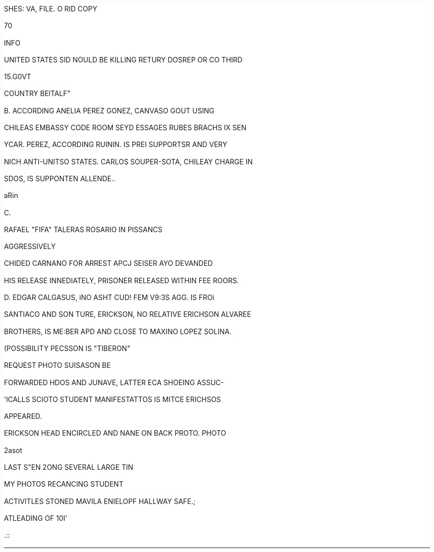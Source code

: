 SHES: VA, FILE. O RID COPY

70

INFO

UNITED STATES SID NOULD BE KILLING RETURY DOSREP OR CO THIRD

15.G0VT

COUNTRY BElTALF"

B. ACCORDING ANELIA PEREZ GONEZ, CANVASO GOUT USING

CHILEAS EMBASSY CODE ROOM SEYD ESSAGES RUBES BRACHS IX SEN

YCAR. PEREZ, ACCORDING RUININ. IS PREI SUPPORTSR AND VERY

NICH ANTI-UNITSO STATES. CARLOS SOUPER-SOTA, CHILEAY CHARGE IN

SDOS, IS SUPPONTEN ALLENDE..

aRin

C.

RAFAEL "FIFA" TALERAS ROSARIO IN PISSANCS

AGGRESSIVELY

CHIDED CARNANO FOR ARREST APCJ SEISER AYO DEVANDED

HIS RELEASE INNEDIATELY, PRISONER RELEASED WITHIN FEE ROORS.

D. EDGAR CALGASUS, iNO ASHT CUD! FEM V9:3S AGG. IS FROi

SANTIACO AND SON TURE, ERICKSON, NO RELATIVE ERICHSON ALVAREE

BROTHERS, IS ME:BER APD AND CLOSE TO MAXINO LOPEZ SOLINA.

(POSSIBILITY PECSSON IS "TIBERON"

REQUEST PHOTO SUISASON BE

FORWARDED HDOS AND JUNAVE, LATTER ECA SHOEING ASSUC-

'ICALLS SCIOTO STUDENT MANIFESTATTOS IS MITCE ERICHSOS

APPEARED.

ERICKSON HEAD ENCIRCLED AND NANE ON BACK PROTO. PHOTO

2asot

LAST S"EN 2ONG SEVERAL LARGE TIN

MY PHOTOS RECANCING STUDENT

ACTIVITLES STONED MAVILA ENIELOPF HALLWAY SAFE.;

ATLEADING OF 10I'

.::

---
